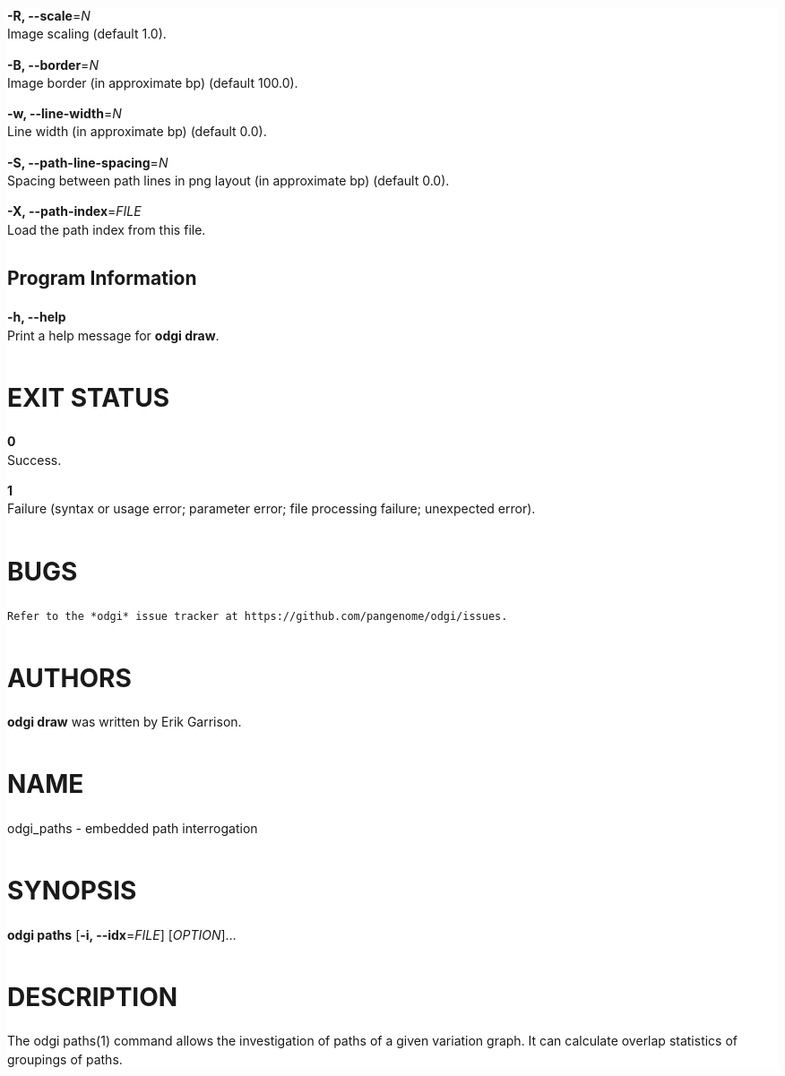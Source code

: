 **-R, --scale**=*N*  
Image scaling (default 1.0).

**-B, --border**=*N*  
Image border (in approximate bp) (default 100.0).

**-w, --line-width**=*N*  
Line width (in approximate bp) (default 0.0).

**-S, --path-line-spacing**=*N*  
Spacing between path lines in png layout (in approximate bp) (default 0.0).

**-X, --path-index**=*FILE*  
Load the path index from this file.

## Program Information

**-h, --help**  
Print a help message for **odgi draw**.

# EXIT STATUS

**0**  
Success.

**1**  
Failure (syntax or usage error; parameter error; file processing failure; unexpected error).

# BUGS

    Refer to the *odgi* issue tracker at https://github.com/pangenome/odgi/issues.

# AUTHORS

**odgi draw** was written by Erik Garrison.

# NAME

odgi\_paths - embedded path interrogation

# SYNOPSIS

**odgi paths** \[**-i, --idx**=*FILE*\] \[*OPTION*\]…

# DESCRIPTION

The odgi paths(1) command allows the investigation of paths of a given variation graph. It can calculate overlap statistics of groupings of paths.
